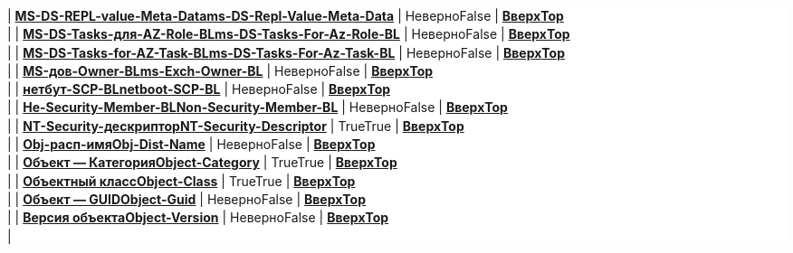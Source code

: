 | [<span data-ttu-id="7ad33-294">**MS-DS-REPL-value-Meta-Data**</span><span class="sxs-lookup"><span data-stu-id="7ad33-294">**ms-DS-Repl-Value-Meta-Data**</span></span>](a-msds-replvaluemetadata.md)              | <span data-ttu-id="7ad33-295">Неверно</span><span class="sxs-lookup"><span data-stu-id="7ad33-295">False</span></span>     | [<span data-ttu-id="7ad33-296">**Вверх**</span><span class="sxs-lookup"><span data-stu-id="7ad33-296">**Top**</span></span>](c-top.md)<br/> |
| [<span data-ttu-id="7ad33-297">**MS-DS-Tasks-для-AZ-Role-BL**</span><span class="sxs-lookup"><span data-stu-id="7ad33-297">**ms-DS-Tasks-For-Az-Role-BL**</span></span>](a-msds-tasksforazrolebl.md)               | <span data-ttu-id="7ad33-298">Неверно</span><span class="sxs-lookup"><span data-stu-id="7ad33-298">False</span></span>     | [<span data-ttu-id="7ad33-299">**Вверх**</span><span class="sxs-lookup"><span data-stu-id="7ad33-299">**Top**</span></span>](c-top.md)<br/> |
| [<span data-ttu-id="7ad33-300">**MS-DS-Tasks-for-AZ-Task-BL**</span><span class="sxs-lookup"><span data-stu-id="7ad33-300">**ms-DS-Tasks-For-Az-Task-BL**</span></span>](a-msds-tasksforaztaskbl.md)               | <span data-ttu-id="7ad33-301">Неверно</span><span class="sxs-lookup"><span data-stu-id="7ad33-301">False</span></span>     | [<span data-ttu-id="7ad33-302">**Вверх**</span><span class="sxs-lookup"><span data-stu-id="7ad33-302">**Top**</span></span>](c-top.md)<br/> |
| [<span data-ttu-id="7ad33-303">**MS-дов-Owner-BL**</span><span class="sxs-lookup"><span data-stu-id="7ad33-303">**ms-Exch-Owner-BL**</span></span>](a-ownerbl.md)                                       | <span data-ttu-id="7ad33-304">Неверно</span><span class="sxs-lookup"><span data-stu-id="7ad33-304">False</span></span>     | [<span data-ttu-id="7ad33-305">**Вверх**</span><span class="sxs-lookup"><span data-stu-id="7ad33-305">**Top**</span></span>](c-top.md)<br/> |
| [<span data-ttu-id="7ad33-306">**нетбут-SCP-BL**</span><span class="sxs-lookup"><span data-stu-id="7ad33-306">**netboot-SCP-BL**</span></span>](a-netbootscpbl.md)                                    | <span data-ttu-id="7ad33-307">Неверно</span><span class="sxs-lookup"><span data-stu-id="7ad33-307">False</span></span>     | [<span data-ttu-id="7ad33-308">**Вверх**</span><span class="sxs-lookup"><span data-stu-id="7ad33-308">**Top**</span></span>](c-top.md)<br/> |
| [<span data-ttu-id="7ad33-309">**Не-Security-Member-BL**</span><span class="sxs-lookup"><span data-stu-id="7ad33-309">**Non-Security-Member-BL**</span></span>](a-nonsecuritymemberbl.md)                     | <span data-ttu-id="7ad33-310">Неверно</span><span class="sxs-lookup"><span data-stu-id="7ad33-310">False</span></span>     | [<span data-ttu-id="7ad33-311">**Вверх**</span><span class="sxs-lookup"><span data-stu-id="7ad33-311">**Top**</span></span>](c-top.md)<br/> |
| [<span data-ttu-id="7ad33-312">**NT-Security-дескриптор**</span><span class="sxs-lookup"><span data-stu-id="7ad33-312">**NT-Security-Descriptor**</span></span>](a-ntsecuritydescriptor.md)                    | <span data-ttu-id="7ad33-313">True</span><span class="sxs-lookup"><span data-stu-id="7ad33-313">True</span></span>      | [<span data-ttu-id="7ad33-314">**Вверх**</span><span class="sxs-lookup"><span data-stu-id="7ad33-314">**Top**</span></span>](c-top.md)<br/> |
| [<span data-ttu-id="7ad33-315">**Obj-расп-имя**</span><span class="sxs-lookup"><span data-stu-id="7ad33-315">**Obj-Dist-Name**</span></span>](a-distinguishedname.md)                                | <span data-ttu-id="7ad33-316">Неверно</span><span class="sxs-lookup"><span data-stu-id="7ad33-316">False</span></span>     | [<span data-ttu-id="7ad33-317">**Вверх**</span><span class="sxs-lookup"><span data-stu-id="7ad33-317">**Top**</span></span>](c-top.md)<br/> |
| [<span data-ttu-id="7ad33-318">**Объект — Категория**</span><span class="sxs-lookup"><span data-stu-id="7ad33-318">**Object-Category**</span></span>](a-objectcategory.md)                                 | <span data-ttu-id="7ad33-319">True</span><span class="sxs-lookup"><span data-stu-id="7ad33-319">True</span></span>      | [<span data-ttu-id="7ad33-320">**Вверх**</span><span class="sxs-lookup"><span data-stu-id="7ad33-320">**Top**</span></span>](c-top.md)<br/> |
| [<span data-ttu-id="7ad33-321">**Объектный класс**</span><span class="sxs-lookup"><span data-stu-id="7ad33-321">**Object-Class**</span></span>](a-objectclass.md)                                       | <span data-ttu-id="7ad33-322">True</span><span class="sxs-lookup"><span data-stu-id="7ad33-322">True</span></span>      | [<span data-ttu-id="7ad33-323">**Вверх**</span><span class="sxs-lookup"><span data-stu-id="7ad33-323">**Top**</span></span>](c-top.md)<br/> |
| [<span data-ttu-id="7ad33-324">**Объект — GUID**</span><span class="sxs-lookup"><span data-stu-id="7ad33-324">**Object-Guid**</span></span>](a-objectguid.md)                                         | <span data-ttu-id="7ad33-325">Неверно</span><span class="sxs-lookup"><span data-stu-id="7ad33-325">False</span></span>     | [<span data-ttu-id="7ad33-326">**Вверх**</span><span class="sxs-lookup"><span data-stu-id="7ad33-326">**Top**</span></span>](c-top.md)<br/> |
| [<span data-ttu-id="7ad33-327">**Версия объекта**</span><span class="sxs-lookup"><span data-stu-id="7ad33-327">**Object-Version**</span></span>](a-objectversion.md)                                   | <span data-ttu-id="7ad33-328">Неверно</span><span class="sxs-lookup"><span data-stu-id="7ad33-328">False</span></span>     | [<span data-ttu-id="7ad33-329">**Вверх**</span><span class="sxs-lookup"><span data-stu-id="7ad33-329">**Top**</span></span>](c-top.md)<br/> |